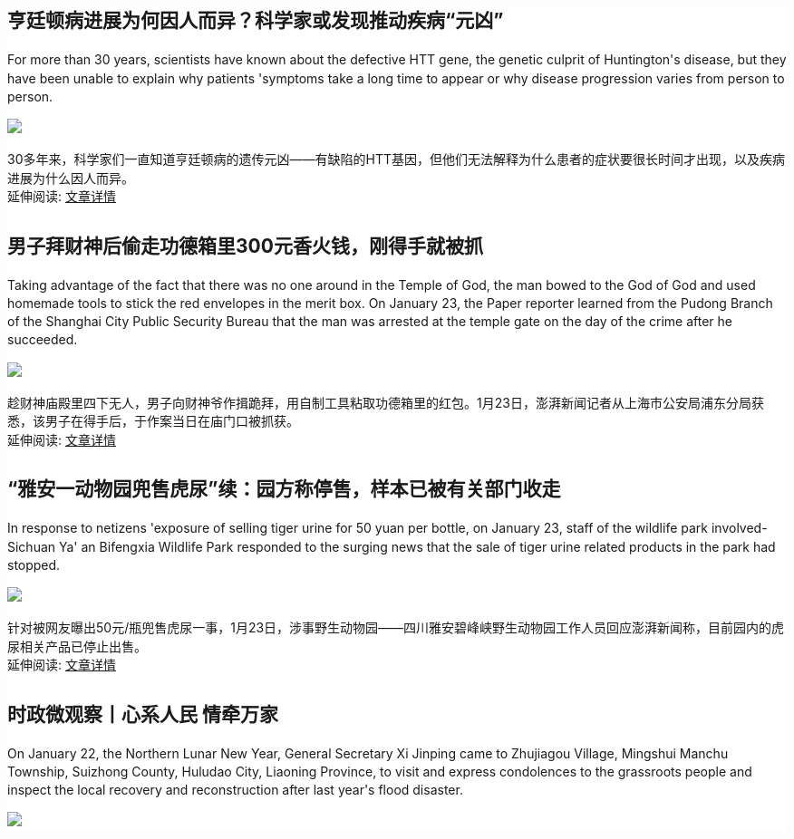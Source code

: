 <qrcode title="一见·灾区群众的新家" image="https://p2.img.cctvpic.com/photoworkspace/2025/01/23/2025012315353511513.jpg" />   

## 亨廷顿病进展为何因人而异？科学家或发现推动疾病“元凶”   
For more than 30 years, scientists have known about the defective HTT gene, the genetic culprit of Huntington's disease, but they have been unable to explain why patients 'symptoms take a long time to appear or why disease progression varies from person to person.   

<img src="https://p2.img.cctvpic.com/photoworkspace/2025/01/23/2025012315324760429.jpg" />   

30多年来，科学家们一直知道亨廷顿病的遗传元凶——有缺陷的HTT基因，但他们无法解释为什么患者的症状要很长时间才出现，以及疾病进展为什么因人而异。   
延伸阅读: [文章详情](https://news.cctv.com/2025/01/23/ARTIg8LW4pMpycfnIgowQHbd250123.shtml)   

<qrcode title="亨廷顿病进展为何因人而异？科学家或发现推动疾病“元凶”" image="https://p2.img.cctvpic.com/photoworkspace/2025/01/23/2025012315324760429.jpg" />   

## 男子拜财神后偷走功德箱里300元香火钱，刚得手就被抓   
Taking advantage of the fact that there was no one around in the Temple of God, the man bowed to the God of God and used homemade tools to stick the red envelopes in the merit box. On January 23, the Paper reporter learned from the Pudong Branch of the Shanghai City Public Security Bureau that the man was arrested at the temple gate on the day of the crime after he succeeded.   

<img src="https://p2.img.cctvpic.com/photoworkspace/2025/01/23/2025012315261696980.jpg" />   

趁财神庙殿里四下无人，男子向财神爷作揖跪拜，用自制工具粘取功德箱里的红包。1月23日，澎湃新闻记者从上海市公安局浦东分局获悉，该男子在得手后，于作案当日在庙门口被抓获。   
延伸阅读: [文章详情](https://news.cctv.com/2025/01/23/ARTIQS5ZBSsHSq4HD6mJXDgL250123.shtml)   

<qrcode title="男子拜财神后偷走功德箱里300元香火钱，刚得手就被抓" image="https://p2.img.cctvpic.com/photoworkspace/2025/01/23/2025012315261696980.jpg" />   

## “雅安一动物园兜售虎尿”续：园方称停售，样本已被有关部门收走   
In response to netizens 'exposure of selling tiger urine for 50 yuan per bottle, on January 23, staff of the wildlife park involved-Sichuan Ya' an Bifengxia Wildlife Park responded to the surging news that the sale of tiger urine related products in the park had stopped.   

<img src="https://p4.img.cctvpic.com/photoworkspace/2025/01/23/2025012315243283548.jpg" />   

针对被网友曝出50元/瓶兜售虎尿一事，1月23日，涉事野生动物园——四川雅安碧峰峡野生动物园工作人员回应澎湃新闻称，目前园内的虎尿相关产品已停止出售。   
延伸阅读: [文章详情](https://news.cctv.com/2025/01/23/ARTIKmmqxHnLEXMCyB2Vcr0L250123.shtml)   

<qrcode title="“雅安一动物园兜售虎尿”续：园方称停售，样本已被有关部门收走" image="https://p4.img.cctvpic.com/photoworkspace/2025/01/23/2025012315243283548.jpg" />   

## 时政微观察丨心系人民 情牵万家   
On January 22, the Northern Lunar New Year, General Secretary Xi Jinping came to Zhujiagou Village, Mingshui Manchu Township, Suizhong County, Huludao City, Liaoning Province, to visit and express condolences to the grassroots people and inspect the local recovery and reconstruction after last year's flood disaster.   

<img src="https://p2.img.cctvpic.com/photoworkspace/2025/01/23/2025012315140942482.jpg" />   
